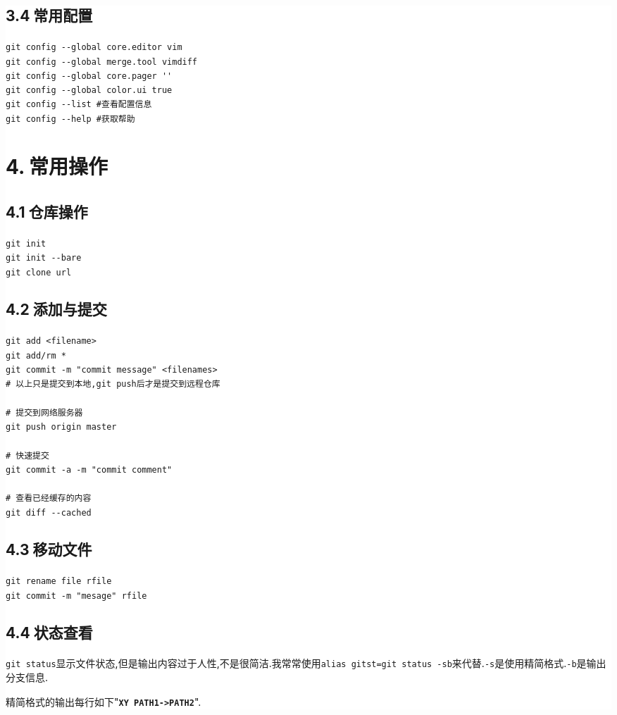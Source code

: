 ## 3.4 常用配置

	git config --global core.editor vim
	git config --global merge.tool vimdiff
	git config --global core.pager ''
	git config --global color.ui true
	git config --list #查看配置信息
	git config --help #获取帮助

# 4. 常用操作

## 4.1 仓库操作

	git init 
	git init --bare 
	git clone url

## 4.2 添加与提交

	git add <filename>
	git add/rm * 
	git commit -m "commit message" <filenames> 
	# 以上只是提交到本地,git push后才是提交到远程仓库
	
	# 提交到网络服务器
	git push origin master 
	
	# 快速提交
	git commit -a -m "commit comment"
	
	# 查看已经缓存的内容
	git diff --cached

## 4.3 移动文件

	git rename file rfile
	git commit -m "mesage" rfile

## 4.4 状态查看

`git status`显示文件状态,但是输出内容过于人性,不是很简洁.我常常使用`alias gitst=git status -sb`来代替.`-s`是使用精简格式.`-b`是输出分支信息.

精简格式的输出每行如下"**`XY PATH1->PATH2`**".
